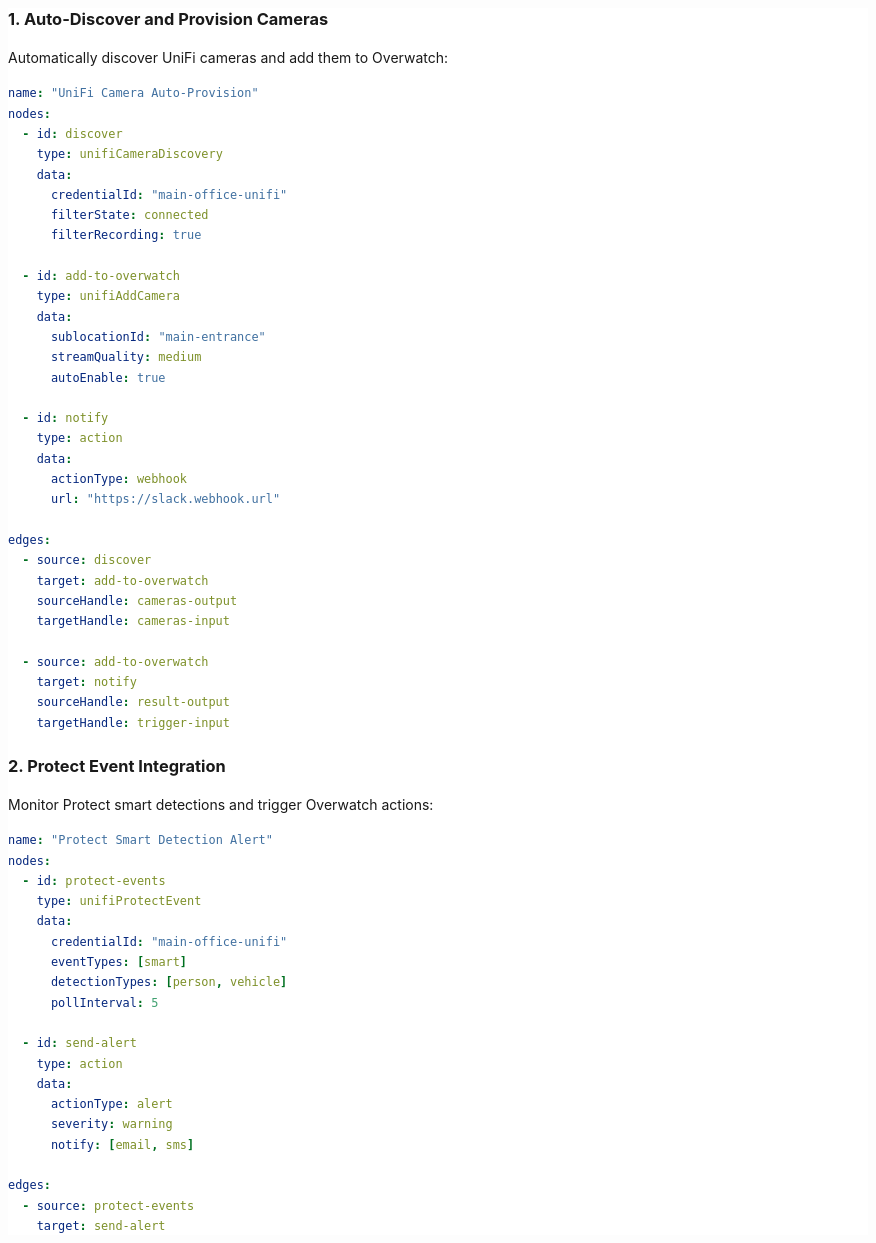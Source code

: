 ### 1. Auto-Discover and Provision Cameras

Automatically discover UniFi cameras and add them to Overwatch:

```yaml
name: "UniFi Camera Auto-Provision"
nodes:
  - id: discover
    type: unifiCameraDiscovery
    data:
      credentialId: "main-office-unifi"
      filterState: connected
      filterRecording: true
      
  - id: add-to-overwatch
    type: unifiAddCamera
    data:
      sublocationId: "main-entrance"
      streamQuality: medium
      autoEnable: true
      
  - id: notify
    type: action
    data:
      actionType: webhook
      url: "https://slack.webhook.url"
      
edges:
  - source: discover
    target: add-to-overwatch
    sourceHandle: cameras-output
    targetHandle: cameras-input
    
  - source: add-to-overwatch
    target: notify
    sourceHandle: result-output
    targetHandle: trigger-input
```

### 2. Protect Event Integration

Monitor Protect smart detections and trigger Overwatch actions:

```yaml
name: "Protect Smart Detection Alert"
nodes:
  - id: protect-events
    type: unifiProtectEvent
    data:
      credentialId: "main-office-unifi"
      eventTypes: [smart]
      detectionTypes: [person, vehicle]
      pollInterval: 5
      
  - id: send-alert
    type: action
    data:
      actionType: alert
      severity: warning
      notify: [email, sms]
      
edges:
  - source: protect-events
    target: send-alert
```
